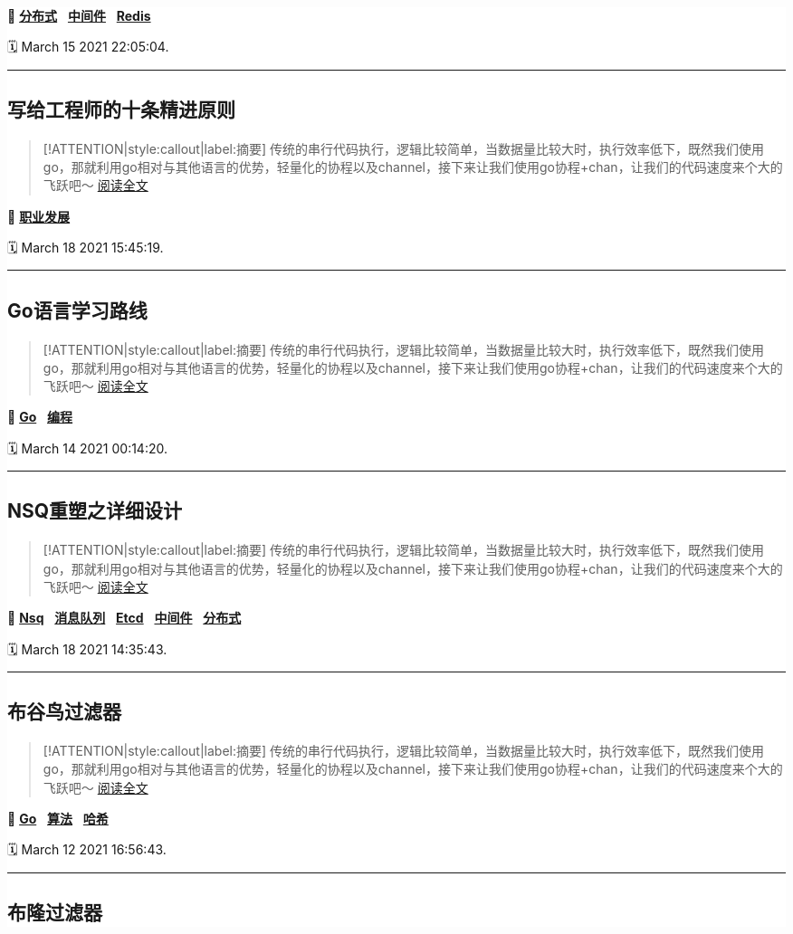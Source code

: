 📌  [**分布式**]() &nbsp; [**中间件**]() &nbsp; [**Redis**]() &nbsp; 

🗓  March 15 2021 22:05:04.

---

## 写给工程师的十条精进原则

> [!ATTENTION|style:callout|label:摘要]
> 传统的串行代码执行，逻辑比较简单，当数据量比较大时，执行效率低下，既然我们使用go，那就利用go相对与其他语言的优势，轻量化的协程以及channel，接下来让我们使用go协程+chan，让我们的代码速度来个大的飞跃吧～ [阅读全文](node/022/写给工程师的十条精进原则.md)

📌  [**职业发展**]() &nbsp; 

🗓  March 18 2021 15:45:19.

---

## Go语言学习路线

> [!ATTENTION|style:callout|label:摘要]
> 传统的串行代码执行，逻辑比较简单，当数据量比较大时，执行效率低下，既然我们使用go，那就利用go相对与其他语言的优势，轻量化的协程以及channel，接下来让我们使用go协程+chan，让我们的代码速度来个大的飞跃吧～ [阅读全文](node/021/Go语言学习路线.md)

📌  [**Go**]() &nbsp; [**编程**]() &nbsp; 

🗓  March 14 2021 00:14:20.

---

## NSQ重塑之详细设计

> [!ATTENTION|style:callout|label:摘要]
> 传统的串行代码执行，逻辑比较简单，当数据量比较大时，执行效率低下，既然我们使用go，那就利用go相对与其他语言的优势，轻量化的协程以及channel，接下来让我们使用go协程+chan，让我们的代码速度来个大的飞跃吧～ [阅读全文](node/020/NSQ重塑之详细设计.md)

📌  [**Nsq**]() &nbsp; [**消息队列**]() &nbsp; [**Etcd**]() &nbsp; [**中间件**]() &nbsp; [**分布式**]() &nbsp; 

🗓  March 18 2021 14:35:43.

---

## 布谷鸟过滤器

> [!ATTENTION|style:callout|label:摘要]
> 传统的串行代码执行，逻辑比较简单，当数据量比较大时，执行效率低下，既然我们使用go，那就利用go相对与其他语言的优势，轻量化的协程以及channel，接下来让我们使用go协程+chan，让我们的代码速度来个大的飞跃吧～ [阅读全文](node/019/布谷鸟过滤器.md)

📌  [**Go**]() &nbsp; [**算法**]() &nbsp; [**哈希**]() &nbsp; 

🗓  March 12 2021 16:56:43.

---

## 布隆过滤器
